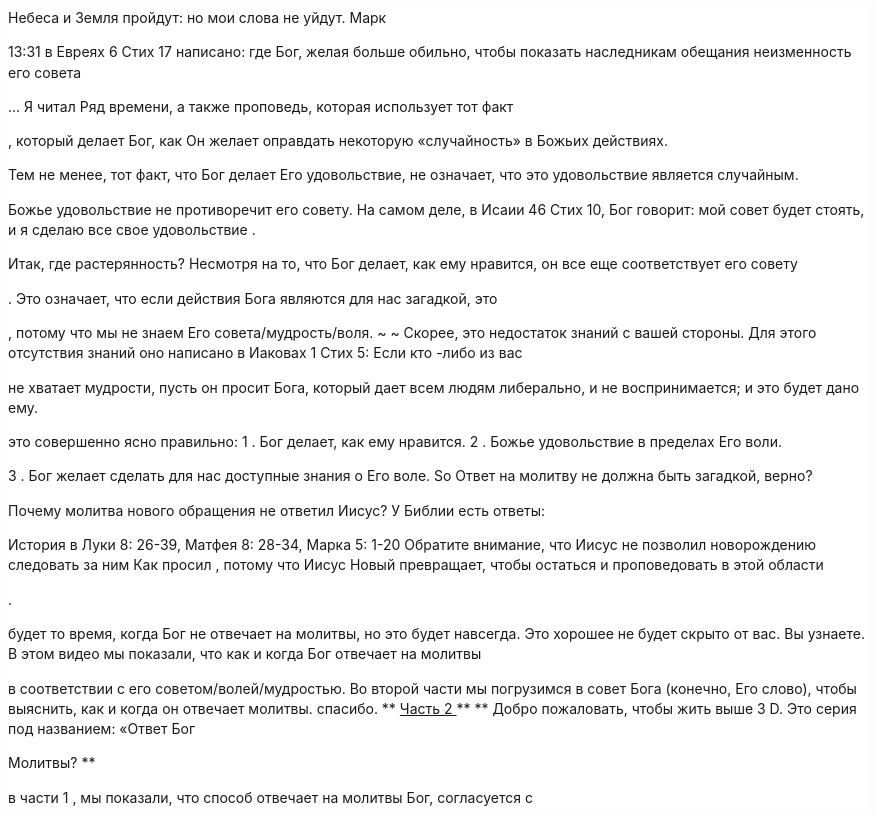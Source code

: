 Небеса и Земля пройдут: но мои слова не уйдут. Марк

13:31
в Евреях 6 Стих 17 написано: где Бог, желая больше
обильно, чтобы показать наследникам обещания неизменность его совета

…
Я читал Ряд времени, а также проповедь, которая использует тот факт

, который делает Бог, как Он желает оправдать некоторую «случайность» в Божьих действиях.

Тем не менее, тот факт, что Бог делает Его удовольствие, не означает, что это удовольствие
является случайным.

Божье удовольствие не противоречит его совету. На самом деле, в Исаии 46
Стих 10, Бог говорит: мой совет будет стоять, и я сделаю все свое удовольствие
.

Итак, где растерянность?
Несмотря на то, что Бог делает, как ему нравится, он все еще соответствует его совету

. Это означает, что если действия Бога являются для нас загадкой, это

, потому что мы не знаем Его совета/мудрость/воля. ~ ~ Скорее, это недостаток знаний с вашей стороны. Для этого отсутствия знаний оно написано в Иаковах 1 Стих 5: Если кто -либо из вас

не хватает мудрости, пусть он просит Бога, который дает всем людям либерально, и
не воспринимается; и это будет дано ему.

это совершенно ясно правильно:
1 \. Бог делает, как ему нравится.
2 \. Божье удовольствие в пределах Его воли.

3 \. Бог желает сделать для нас доступные знания о Его воле.
So Ответ на молитву не должна быть загадкой, верно?

Почему молитва нового обращения не ответил Иисус? У Библии
есть ответы:

История в Луки 8: 26-39, Матфея 8: 28-34, Марка 5: 1-20
Обратите внимание, что Иисус не позволил новорождению следовать за ним Как просил
, потому что Иисус Новый превращает, чтобы остаться и проповедовать в этой области

.

будет то время, когда Бог не отвечает на молитвы, но это будет
навсегда. Это хорошее не будет скрыто от вас. Вы узнаете.
В этом видео мы показали, что как и когда Бог отвечает на молитвы

в соответствии с его советом/волей/мудростью. Во второй части мы погрузимся в совет Бога (конечно, Его слово), чтобы выяснить, как и когда он отвечает
молитвы.
спасибо.
** <u> Часть 2 </u> **
** Добро пожаловать, чтобы жить выше 3 D. Это серия под названием: «Ответ Бог

Молитвы? **

в части 1 , мы показали, что способ отвечает на молитвы Бог, согласуется с
